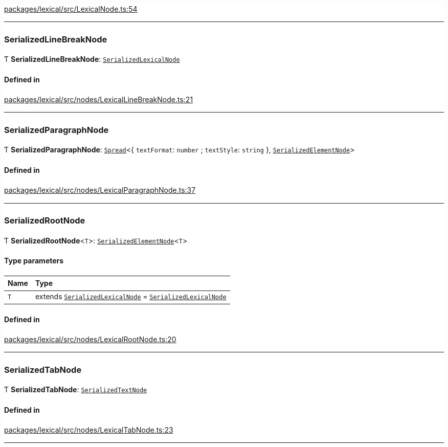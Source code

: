 [packages/lexical/src/LexicalNode.ts:54](https://github.com/facebook/lexical/tree/main/packages/lexical/src/LexicalNode.ts#L54)

___

### SerializedLineBreakNode

Ƭ **SerializedLineBreakNode**: [`SerializedLexicalNode`](lexical.md#serializedlexicalnode)

#### Defined in

[packages/lexical/src/nodes/LexicalLineBreakNode.ts:21](https://github.com/facebook/lexical/tree/main/packages/lexical/src/nodes/LexicalLineBreakNode.ts#L21)

___

### SerializedParagraphNode

Ƭ **SerializedParagraphNode**: [`Spread`](lexical.md#spread)\<\{ `textFormat`: `number` ; `textStyle`: `string`  }, [`SerializedElementNode`](lexical.md#serializedelementnode)\>

#### Defined in

[packages/lexical/src/nodes/LexicalParagraphNode.ts:37](https://github.com/facebook/lexical/tree/main/packages/lexical/src/nodes/LexicalParagraphNode.ts#L37)

___

### SerializedRootNode

Ƭ **SerializedRootNode**\<`T`\>: [`SerializedElementNode`](lexical.md#serializedelementnode)\<`T`\>

#### Type parameters

| Name | Type |
| :------ | :------ |
| `T` | extends [`SerializedLexicalNode`](lexical.md#serializedlexicalnode) = [`SerializedLexicalNode`](lexical.md#serializedlexicalnode) |

#### Defined in

[packages/lexical/src/nodes/LexicalRootNode.ts:20](https://github.com/facebook/lexical/tree/main/packages/lexical/src/nodes/LexicalRootNode.ts#L20)

___

### SerializedTabNode

Ƭ **SerializedTabNode**: [`SerializedTextNode`](lexical.md#serializedtextnode)

#### Defined in

[packages/lexical/src/nodes/LexicalTabNode.ts:23](https://github.com/facebook/lexical/tree/main/packages/lexical/src/nodes/LexicalTabNode.ts#L23)

___
